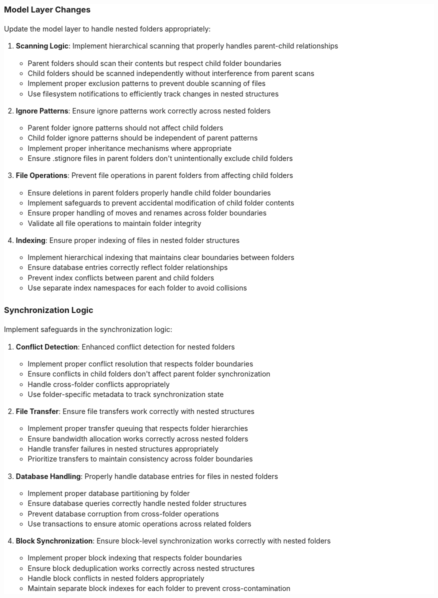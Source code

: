 ### Model Layer Changes

Update the model layer to handle nested folders appropriately:

1. **Scanning Logic**: Implement hierarchical scanning that properly handles parent-child relationships
   - Parent folders should scan their contents but respect child folder boundaries
   - Child folders should be scanned independently without interference from parent scans
   - Implement proper exclusion patterns to prevent double scanning of files
   - Use filesystem notifications to efficiently track changes in nested structures

2. **Ignore Patterns**: Ensure ignore patterns work correctly across nested folders
   - Parent folder ignore patterns should not affect child folders
   - Child folder ignore patterns should be independent of parent patterns
   - Implement proper inheritance mechanisms where appropriate
   - Ensure .stignore files in parent folders don't unintentionally exclude child folders

3. **File Operations**: Prevent file operations in parent folders from affecting child folders
   - Ensure deletions in parent folders properly handle child folder boundaries
   - Implement safeguards to prevent accidental modification of child folder contents
   - Ensure proper handling of moves and renames across folder boundaries
   - Validate all file operations to maintain folder integrity

4. **Indexing**: Ensure proper indexing of files in nested folder structures
   - Implement hierarchical indexing that maintains clear boundaries between folders
   - Ensure database entries correctly reflect folder relationships
   - Prevent index conflicts between parent and child folders
   - Use separate index namespaces for each folder to avoid collisions

### Synchronization Logic

Implement safeguards in the synchronization logic:

1. **Conflict Detection**: Enhanced conflict detection for nested folders
   - Implement proper conflict resolution that respects folder boundaries
   - Ensure conflicts in child folders don't affect parent folder synchronization
   - Handle cross-folder conflicts appropriately
   - Use folder-specific metadata to track synchronization state

2. **File Transfer**: Ensure file transfers work correctly with nested structures
   - Implement proper transfer queuing that respects folder hierarchies
   - Ensure bandwidth allocation works correctly across nested folders
   - Handle transfer failures in nested structures appropriately
   - Prioritize transfers to maintain consistency across folder boundaries

3. **Database Handling**: Properly handle database entries for files in nested folders
   - Implement proper database partitioning by folder
   - Ensure database queries correctly handle nested folder structures
   - Prevent database corruption from cross-folder operations
   - Use transactions to ensure atomic operations across related folders

4. **Block Synchronization**: Ensure block-level synchronization works correctly with nested folders
   - Implement proper block indexing that respects folder boundaries
   - Ensure block deduplication works correctly across nested structures
   - Handle block conflicts in nested folders appropriately
   - Maintain separate block indexes for each folder to prevent cross-contamination
